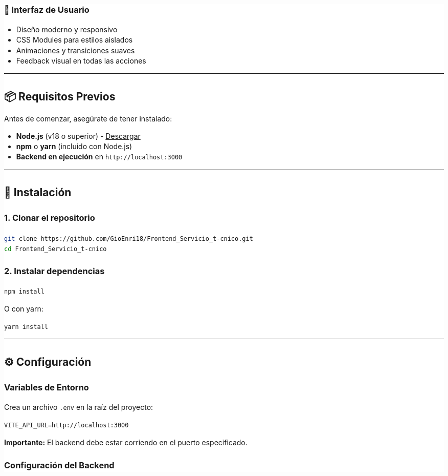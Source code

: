 ### 🎨 Interfaz de Usuario
- Diseño moderno y responsivo
- CSS Modules para estilos aislados
- Animaciones y transiciones suaves
- Feedback visual en todas las acciones

---

## 📦 Requisitos Previos

Antes de comenzar, asegúrate de tener instalado:

- **Node.js** (v18 o superior) - [Descargar](https://nodejs.org/)
- **npm** o **yarn** (incluido con Node.js)
- **Backend en ejecución** en `http://localhost:3000`

---

## 🚀 Instalación

### 1. Clonar el repositorio

```bash
git clone https://github.com/GioEnri18/Frontend_Servicio_t-cnico.git
cd Frontend_Servicio_t-cnico
```

### 2. Instalar dependencias

```bash
npm install
```

O con yarn:

```bash
yarn install
```

---

## ⚙️ Configuración

### Variables de Entorno

Crea un archivo `.env` en la raíz del proyecto:

```env
VITE_API_URL=http://localhost:3000
```

**Importante:** El backend debe estar corriendo en el puerto especificado.

### Configuración del Backend

